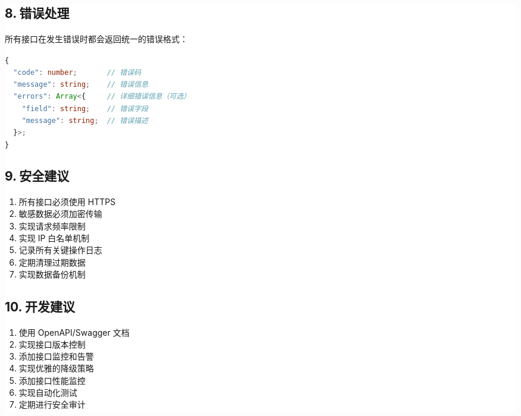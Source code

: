 ## 8. 错误处理

所有接口在发生错误时都会返回统一的错误格式：

```typescript
{
  "code": number;       // 错误码
  "message": string;    // 错误信息
  "errors": Array<{     // 详细错误信息（可选）
    "field": string;    // 错误字段
    "message": string;  // 错误描述
  }>;
}
```

## 9. 安全建议

1. 所有接口必须使用 HTTPS
2. 敏感数据必须加密传输
3. 实现请求频率限制
4. 实现 IP 白名单机制
5. 记录所有关键操作日志
6. 定期清理过期数据
7. 实现数据备份机制

## 10. 开发建议

1. 使用 OpenAPI/Swagger 文档
2. 实现接口版本控制
3. 添加接口监控和告警
4. 实现优雅的降级策略
5. 添加接口性能监控
6. 实现自动化测试
7. 定期进行安全审计 
